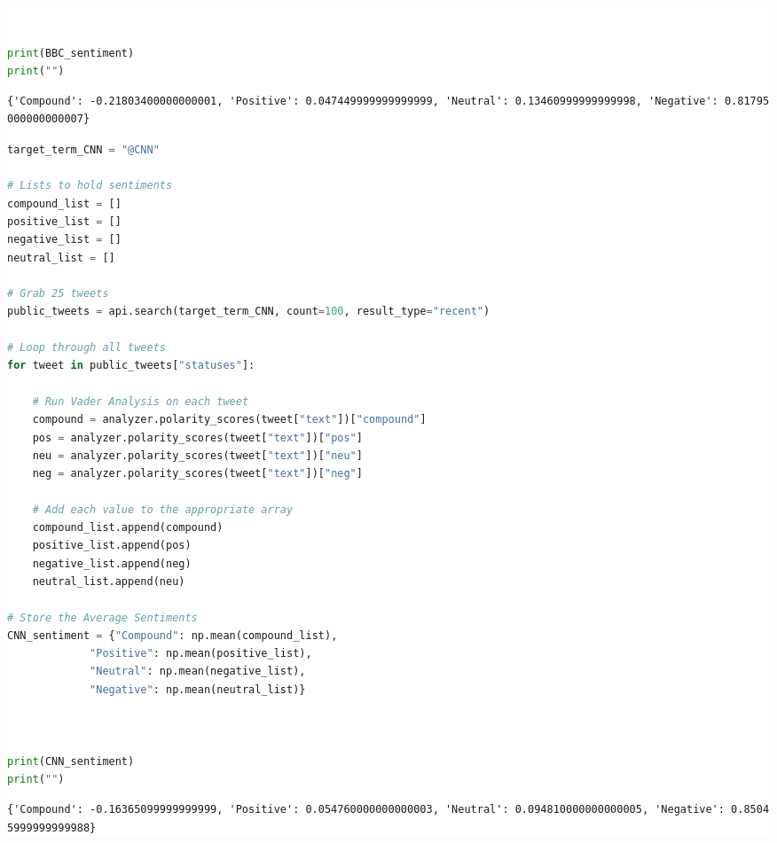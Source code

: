 ```python


print(BBC_sentiment)
print("")

```

    {'Compound': -0.21803400000000001, 'Positive': 0.047449999999999999, 'Neutral': 0.13460999999999998, 'Negative': 0.81795000000000007}
    
    


```python
target_term_CNN = "@CNN"

# Lists to hold sentiments
compound_list = []
positive_list = []
negative_list = []
neutral_list = []

# Grab 25 tweets
public_tweets = api.search(target_term_CNN, count=100, result_type="recent")

# Loop through all tweets
for tweet in public_tweets["statuses"]:

    # Run Vader Analysis on each tweet
    compound = analyzer.polarity_scores(tweet["text"])["compound"]
    pos = analyzer.polarity_scores(tweet["text"])["pos"]
    neu = analyzer.polarity_scores(tweet["text"])["neu"]
    neg = analyzer.polarity_scores(tweet["text"])["neg"]

    # Add each value to the appropriate array
    compound_list.append(compound)
    positive_list.append(pos)
    negative_list.append(neg)
    neutral_list.append(neu)

# Store the Average Sentiments
CNN_sentiment = {"Compound": np.mean(compound_list),
             "Positive": np.mean(positive_list),
             "Neutral": np.mean(negative_list),
             "Negative": np.mean(neutral_list)}



print(CNN_sentiment)
print("")

```

    {'Compound': -0.16365099999999999, 'Positive': 0.054760000000000003, 'Neutral': 0.094810000000000005, 'Negative': 0.85045999999999988}
    